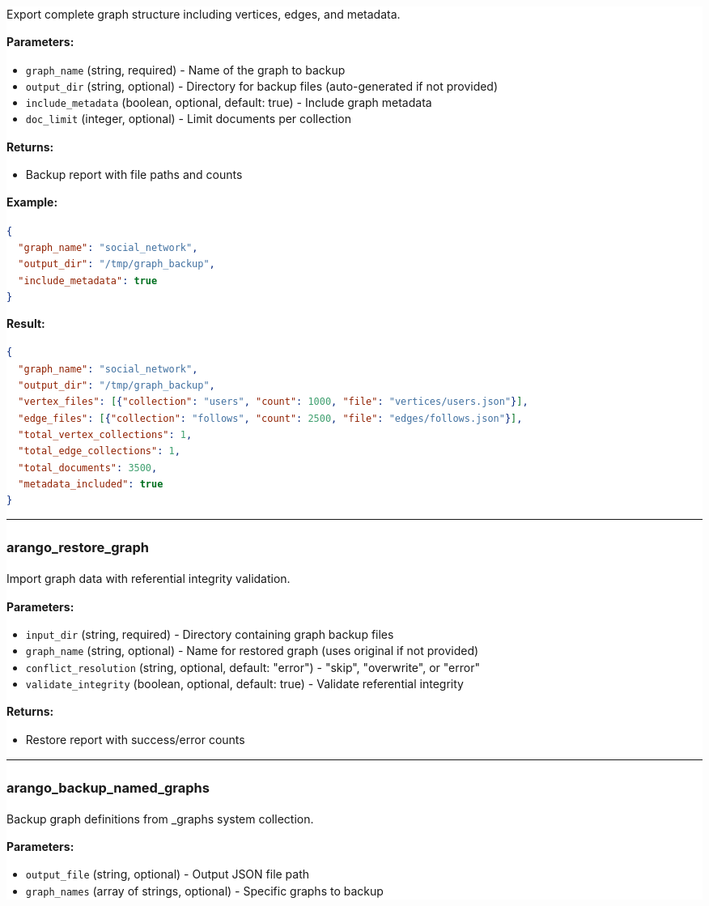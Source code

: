 Export complete graph structure including vertices, edges, and metadata.

**Parameters:**
- `graph_name` (string, required) - Name of the graph to backup
- `output_dir` (string, optional) - Directory for backup files (auto-generated if not provided)
- `include_metadata` (boolean, optional, default: true) - Include graph metadata
- `doc_limit` (integer, optional) - Limit documents per collection

**Returns:**
- Backup report with file paths and counts

**Example:**
```json
{
  "graph_name": "social_network",
  "output_dir": "/tmp/graph_backup",
  "include_metadata": true
}
```

**Result:**
```json
{
  "graph_name": "social_network",
  "output_dir": "/tmp/graph_backup",
  "vertex_files": [{"collection": "users", "count": 1000, "file": "vertices/users.json"}],
  "edge_files": [{"collection": "follows", "count": 2500, "file": "edges/follows.json"}],
  "total_vertex_collections": 1,
  "total_edge_collections": 1,
  "total_documents": 3500,
  "metadata_included": true
}
```

---

### arango_restore_graph

Import graph data with referential integrity validation.

**Parameters:**
- `input_dir` (string, required) - Directory containing graph backup files
- `graph_name` (string, optional) - Name for restored graph (uses original if not provided)
- `conflict_resolution` (string, optional, default: "error") - "skip", "overwrite", or "error"
- `validate_integrity` (boolean, optional, default: true) - Validate referential integrity

**Returns:**
- Restore report with success/error counts

---

### arango_backup_named_graphs

Backup graph definitions from _graphs system collection.

**Parameters:**
- `output_file` (string, optional) - Output JSON file path
- `graph_names` (array of strings, optional) - Specific graphs to backup
